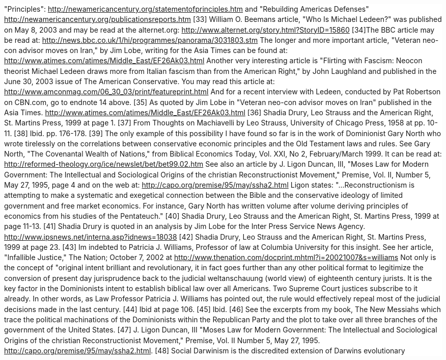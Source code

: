 "Principles": http://newamericancentury.org/statementofprinciples.htm
and "Rebuilding Americas Defenses" http://newamericancentury.org/publicationsreports.htm
[33] William O. Beemans article, "Who Is Michael Ledeen?" was published on
May 8, 2003 and may be read at the alternet.org: http://www.alternet.org/story.html?StoryID=15860
[34]The BBC article may be read at: http://news.bbc.co.uk/1/hi/programmes/panorama/3031803.stm
The longer and more important article, "Veteran neo-con advisor moves on
Iran," by Jim Lobe, writing for the Asia Times can be found at: http://www.atimes.com/atimes/Middle_East/EF26Ak03.html
Another very interesting article is "Flirting with Fascism: Neocon theorist
Michael Ledeen draws more from Italian fascism than from the American
Right," by John Laughland and published in the June 30, 2003 issue of The
American Conservative. You may read this article at: http://www.amconmag.com/06_30_03/print/featureprint.html
And for a recent interview with Ledeen, conducted by Pat Robertson on
CBN.com, go to endnote 14 above.
[35] As quoted by Jim Lobe in "Veteran neo-con advisor moves on Iran"
published in the Asia Times. http://www.atimes.com/atimes/Middle_East/EF26Ak03.html
[36] Shadia Drury, Leo Strauss and the American Right, St. Martins Press,
1999 at page 1.
[37] From Thoughts on Machiavelli by Leo Strauss, University of Chicago
Press, 1958 at pp. 10-11.
[38] Ibid. pp. 176-178.
[39] The only example of this possibility I have found so far is in the work
of Dominionist Gary North who wrote tirelessly on the correlations between
conservative economic principles and the Old Testament laws and rules. See
Gary North, "The Covenantal Wealth of Nations," from Biblical Economics
Today, Vol. XXI, No 2, February/March 1999. It can be read at:
http://reformed-theology.org/ice/newslet/bet/bet99.02.htm See also an
article by J. Ligon Duncan, III, "Moses Law for Modern Government: The
Intellectual and Sociological Origins of the christian Reconstructionist
Movement," Premise, Vol. II, Number 5, May 27, 1995, page 4 and on the web
at: http://capo.org/premise/95/may/ssha2.html Ligon states: "...Reconstructionism
is attempting to make a systematic and exegetical connection between the
Bible and the conservative ideology of limited government and free
market economics. For instance, Gary North has written volume after
volume deriving principles of economics from his studies of the
Pentateuch."
[40] Shadia Drury, Leo Strauss and the American Right, St. Martins Press,
1999 at page 11-13.
[41] Shadia Drury is quoted in an analysis by Jim Lobe for the Inter Press
Service News Agency. http://www.ipsnews.net/interna.asp?idnews=18038
[42] Shadia Drury, Leo Strauss and the American Right, St. Martins Press,
1999 at page 23.
[43] Im indebted to Patricia J. Williams, Professor of law at Columbia
University for this insight. See her article, "Infallible Justice," The
Nation; October 7, 2002 at http://www.thenation.com/docprint.mhtml?i=20021007&s=williams
Not only is the concept of "original intent brilliant and revolutionary, it
in fact goes further than any other political format to legitimize the
conversion of present day jurisprudence back to the judicial weltanschauung
(world view) of eighteenth century jurists. It is the key factor in the Dominionists intent to establish biblical law over all Americans. Two
Supreme Court justices subscribe to it already. In other words, as Law
Professor Patricia J. Williams has pointed out, the rule would effectively
repeal most of the judicial decisions made in the last century.
[44] Ibid at page 106.
[45] Ibid.
[46] See the excerpts from my book, The New Messiahs which trace the
political machinations of the Dominionists within the Republican Party and
the plot to take over all three branches of the government of the United
States.
[47] J. Ligon Duncan, III "Moses Law for Modern Government:
The Intellectual and Sociological Origins of the christian Reconstructionist Movement,"
Premise, Vol. II Number 5, May 27, 1995. http://capo.org/premise/95/may/ssha2.html.
[48] Social Darwinism is the discredited extension of Darwins evolutionary